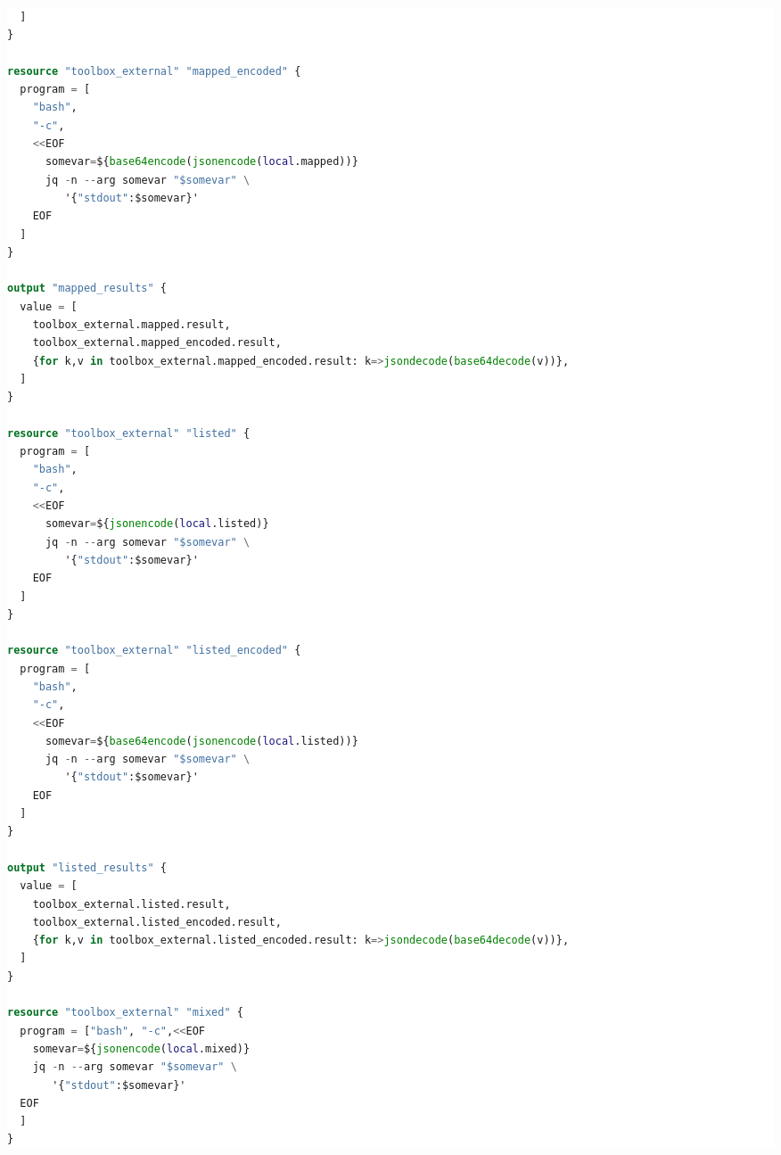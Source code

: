 ```terraform
  ]
}

resource "toolbox_external" "mapped_encoded" {
  program = [
    "bash",
    "-c",
    <<EOF
      somevar=${base64encode(jsonencode(local.mapped))}
      jq -n --arg somevar "$somevar" \
         '{"stdout":$somevar}'
    EOF
  ]
}

output "mapped_results" {
  value = [
    toolbox_external.mapped.result,
    toolbox_external.mapped_encoded.result,
    {for k,v in toolbox_external.mapped_encoded.result: k=>jsondecode(base64decode(v))},
  ]
}

resource "toolbox_external" "listed" {
  program = [
    "bash",
    "-c",
    <<EOF
      somevar=${jsonencode(local.listed)}
      jq -n --arg somevar "$somevar" \
         '{"stdout":$somevar}'
    EOF
  ]
}

resource "toolbox_external" "listed_encoded" {
  program = [
    "bash",
    "-c",
    <<EOF
      somevar=${base64encode(jsonencode(local.listed))}
      jq -n --arg somevar "$somevar" \
         '{"stdout":$somevar}'
    EOF
  ]
}

output "listed_results" {
  value = [
    toolbox_external.listed.result,
    toolbox_external.listed_encoded.result,
    {for k,v in toolbox_external.listed_encoded.result: k=>jsondecode(base64decode(v))},
  ]
}

resource "toolbox_external" "mixed" {
  program = ["bash", "-c",<<EOF
    somevar=${jsonencode(local.mixed)}
    jq -n --arg somevar "$somevar" \
       '{"stdout":$somevar}'
  EOF
  ]
}
```